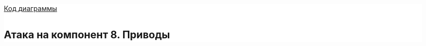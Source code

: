 
[Код диаграммы](http://www.plantuml.com/plantuml/uml/vLTDRnjL5DtFhtWAoyH8V4E4KDcnu2TqCqrCQk7EM9v9fExoGTjKgR2Aa418590GwudZ8MCdTlx2VV-8Sy_C-FbDFR82InQjqZVtuznppxstUP2auJ0zVD8FqbxQxvejUIsPNCj2nlP2fiQUsEUIormoUom57hRDLrz_kHK4uM4QHuTF7dM7mG0HUdkzGHYbyFz32ZYTmkbMieUHtCaD8ixnUgnHgvz7MoPCp7ul6OJftkEtWho1yG_o8uqEuYF_wtll6cGPsv5SsrSqsOkZoFX67y3eBqLkJn4hanlxYbMC7aRsn8Tep-IEDcD0pHqy3PiEutxoDF5ZVuZOlzA-a2l4VBxqYC86razX-Xkf6wFwYRsWMT8T7iL90_77QYeB87qDR7Eb7_JDyC8Qz8lYiySCeVmFUlquDUyCk_j-fFT9qAKixB6Hmf1oC00GruWuuRyHtpvZfC4mtkicIIywyADyn2fpcJ9xvUzLcpoElsssxXFcpi0ioeL79bV8jY3VXSmeYSBmCuZ6uuBipEMgOgR_pNulR43v345_SKHeCmtgo-2kkiobeFEZC4sxmwT1S32C3mT6VcOAuArH6wfQIOHZuDHdEbzGGxj6xbm7y5DkjEIAiaBoGAtK6gBStjurJ7v5EG7P-ZHHd7PDV8GiSDfXdg3LJsR8_hrz8Pbwum4J2DDBV0mw1X0cfQPX_Xtv10VBFeDbeXvJFJcA8JtQZ5pps0iZ4n88FMm8v_Dm9GkF2JlQCJe0o_vTrxFjpAiP3hhHlb4E0fHVKQSyL-i0UjQqm891NCiA1BD2foadGcPgxD31o5N6H5LBEnrs2JkD3kVbW2ivi5nfrBApRkZHu4rw8ERDiLrCyta7Im84SFtCx9bzIGzM1IevC_060HT1FGnmghKDHv2Zt-5wqWXSswjHDN8BEwemiPB9wkvRyVOBBnc3sGijN8SLChBd-7EckRMZGT2Fum5t3-QTUtEob03JZKlQfzgJjVCEYdm4RgU1-JNYvJ79bMg-lQntTR3qyu8qgbZTydQ46GFnzbb9_2rXJ_n0vP86bBMkadkkx9RQEyzTAg0K44mgRRGcVBi3ENHrfhkkR3ZAz-En-7NQMYkczcOtPv4tejxOVpCHnz19tqsTwt6jYqOYTrtOLBVWAZvOAB8KoacBJagjoU-IyQY13LzUahSvkkm-5av8VI1HsSg5DAi7qWkmiKFseWr7TP3U82SIwI1Ln2xCKbgB-fDR93wNrRqbZsoPmcNRs2h36DTSwLC-ZHcZz6h0vrh41k54dIiGTkzVYoagDneNGJMmfMWwQmFmlUM_1nrkBxa4_wSQeutJUc6xCzw6GOfxDSlT-9Ro_PDkWf9uHcDNUIJO8e2eUpNHkNNZj7fPiW082HUNtj-Yyx8MUAEgQl2czBKddCQP5Ex2tcV6sVqRlXK8ISZyNCkFpDtoNE1eb6dQfxjAaVCmP_LoRf_C_Mwub_QEGX3fWWGSbFgi_DH4n6WEq0xmbSoFcpbvVozvcS_kTsJC__h6cFzqOYYGQjNzoVV6RmrU-yoQBOArv6peq9HbSpmt6pUMn4OVbl40V-6tudy0)


## Атака на компонент 8. Приводы
